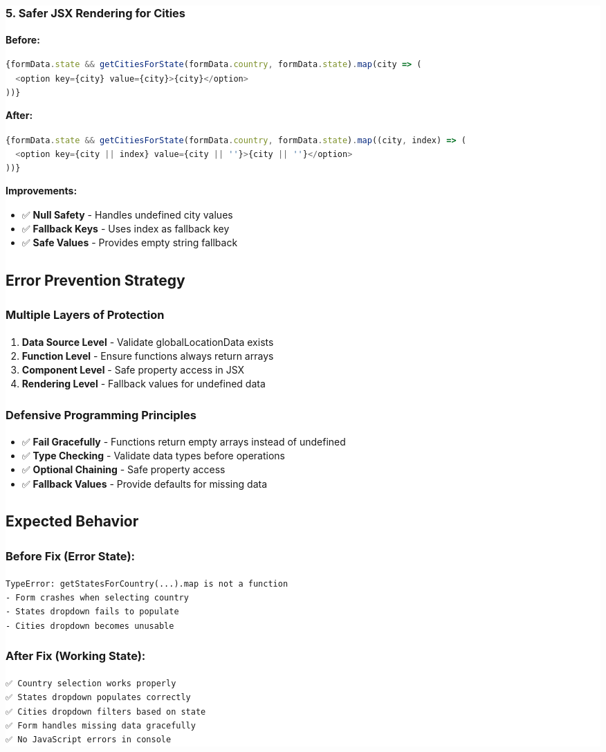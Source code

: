 ### 5. Safer JSX Rendering for Cities
**Before:**
```typescript
{formData.state && getCitiesForState(formData.country, formData.state).map(city => (
  <option key={city} value={city}>{city}</option>
))}
```

**After:**
```typescript
{formData.state && getCitiesForState(formData.country, formData.state).map((city, index) => (
  <option key={city || index} value={city || ''}>{city || ''}</option>
))}
```

**Improvements:**
- ✅ **Null Safety** - Handles undefined city values
- ✅ **Fallback Keys** - Uses index as fallback key
- ✅ **Safe Values** - Provides empty string fallback

## Error Prevention Strategy

### Multiple Layers of Protection
1. **Data Source Level** - Validate globalLocationData exists
2. **Function Level** - Ensure functions always return arrays
3. **Component Level** - Safe property access in JSX
4. **Rendering Level** - Fallback values for undefined data

### Defensive Programming Principles
- ✅ **Fail Gracefully** - Functions return empty arrays instead of undefined
- ✅ **Type Checking** - Validate data types before operations
- ✅ **Optional Chaining** - Safe property access
- ✅ **Fallback Values** - Provide defaults for missing data

## Expected Behavior

### Before Fix (Error State):
```
TypeError: getStatesForCountry(...).map is not a function
- Form crashes when selecting country
- States dropdown fails to populate
- Cities dropdown becomes unusable
```

### After Fix (Working State):
```
✅ Country selection works properly
✅ States dropdown populates correctly
✅ Cities dropdown filters based on state
✅ Form handles missing data gracefully
✅ No JavaScript errors in console
```
